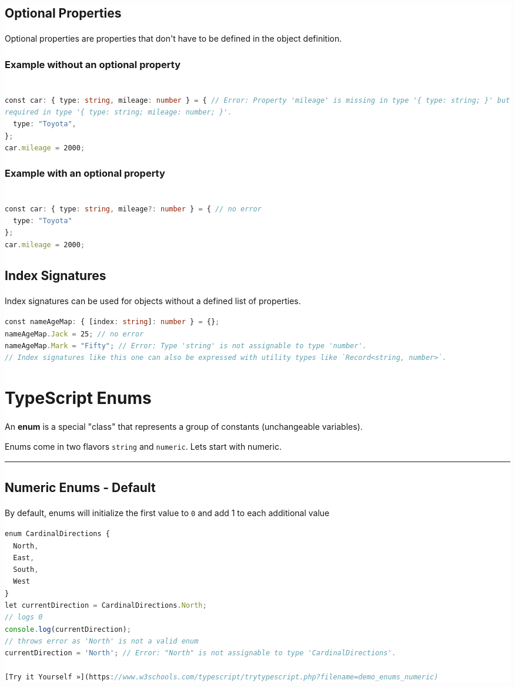 ## Optional Properties

Optional properties are properties that don't have to be defined in the object definition.

### Example without an optional property
```ts

const car: { type: string, mileage: number } = { // Error: Property 'mileage' is missing in type '{ type: string; }' but required in type '{ type: string; mileage: number; }'.  
  type: "Toyota",  
};  
car.mileage = 2000;
```

### Example with an optional property
```ts

const car: { type: string, mileage?: number } = { // no error  
  type: "Toyota"  
};  
car.mileage = 2000;
```

## Index Signatures

Index signatures can be used for objects without a defined list of properties.

```ts
const nameAgeMap: { [index: string]: number } = {};  
nameAgeMap.Jack = 25; // no error  
nameAgeMap.Mark = "Fifty"; // Error: Type 'string' is not assignable to type 'number'.
// Index signatures like this one can also be expressed with utility types like `Record<string, number>`.
```

# TypeScript Enums

An **enum** is a special "class" that represents a group of constants (unchangeable variables).

Enums come in two flavors `string` and `numeric`. Lets start with numeric.

---
## Numeric Enums - Default

By default, enums will initialize the first value to `0` and add 1 to each additional value

```ts
enum CardinalDirections {  
  North,  
  East,  
  South,  
  West  
}  
let currentDirection = CardinalDirections.North;  
// logs 0  
console.log(currentDirection);  
// throws error as 'North' is not a valid enum  
currentDirection = 'North'; // Error: "North" is not assignable to type 'CardinalDirections'.

[Try it Yourself »](https://www.w3schools.com/typescript/trytypescript.php?filename=demo_enums_numeric)
```
